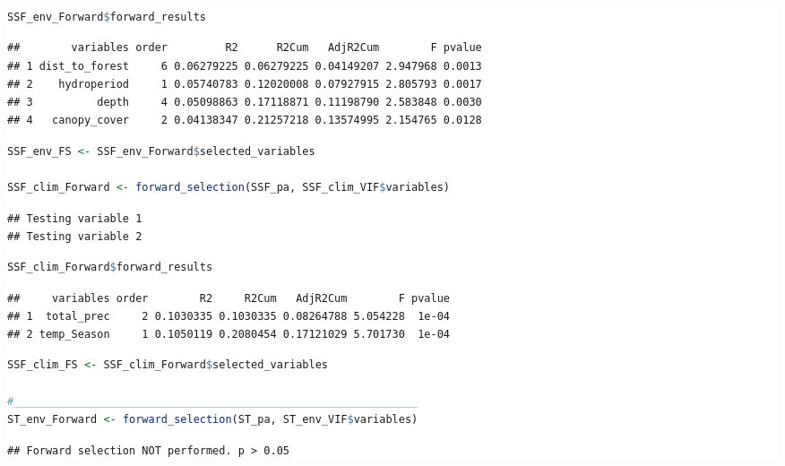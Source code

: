 ``` r
SSF_env_Forward$forward_results
```

    ##        variables order         R2      R2Cum   AdjR2Cum        F pvalue
    ## 1 dist_to_forest     6 0.06279225 0.06279225 0.04149207 2.947968 0.0013
    ## 2    hydroperiod     1 0.05740783 0.12020008 0.07927915 2.805793 0.0017
    ## 3          depth     4 0.05098863 0.17118871 0.11198790 2.583848 0.0030
    ## 4   canopy_cover     2 0.04138347 0.21257218 0.13574995 2.154765 0.0128

``` r
SSF_env_FS <- SSF_env_Forward$selected_variables

SSF_clim_Forward <- forward_selection(SSF_pa, SSF_clim_VIF$variables)
```

    ## Testing variable 1
    ## Testing variable 2

``` r
SSF_clim_Forward$forward_results
```

    ##     variables order        R2     R2Cum   AdjR2Cum        F pvalue
    ## 1  total_prec     2 0.1030335 0.1030335 0.08264788 5.054228  1e-04
    ## 2 temp_Season     1 0.1050119 0.2080454 0.17121029 5.701730  1e-04

``` r
SSF_clim_FS <- SSF_clim_Forward$selected_variables

#_______________________________________________________________
ST_env_Forward <- forward_selection(ST_pa, ST_env_VIF$variables)
```

    ## Forward selection NOT performed. p > 0.05
